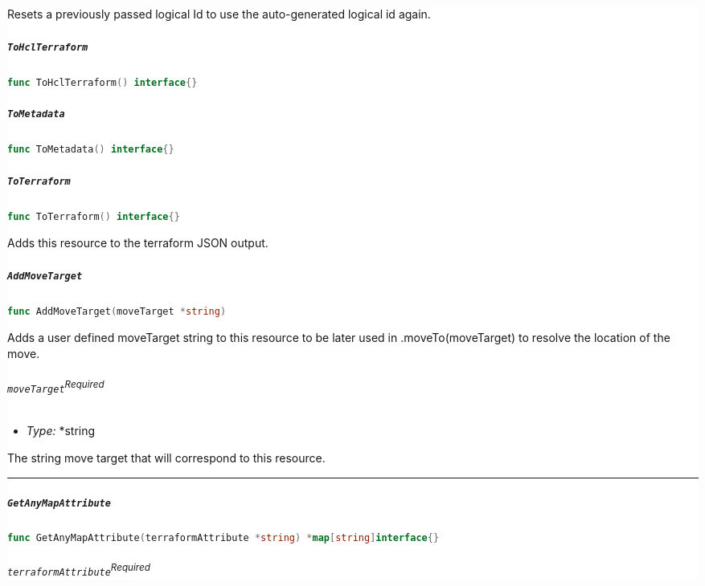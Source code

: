 Resets a previously passed logical Id to use the auto-generated logical id again.

##### `ToHclTerraform` <a name="ToHclTerraform" id="@cdktf/provider-newrelic.browserApplication.BrowserApplication.toHclTerraform"></a>

```go
func ToHclTerraform() interface{}
```

##### `ToMetadata` <a name="ToMetadata" id="@cdktf/provider-newrelic.browserApplication.BrowserApplication.toMetadata"></a>

```go
func ToMetadata() interface{}
```

##### `ToTerraform` <a name="ToTerraform" id="@cdktf/provider-newrelic.browserApplication.BrowserApplication.toTerraform"></a>

```go
func ToTerraform() interface{}
```

Adds this resource to the terraform JSON output.

##### `AddMoveTarget` <a name="AddMoveTarget" id="@cdktf/provider-newrelic.browserApplication.BrowserApplication.addMoveTarget"></a>

```go
func AddMoveTarget(moveTarget *string)
```

Adds a user defined moveTarget string to this resource to be later used in .moveTo(moveTarget) to resolve the location of the move.

###### `moveTarget`<sup>Required</sup> <a name="moveTarget" id="@cdktf/provider-newrelic.browserApplication.BrowserApplication.addMoveTarget.parameter.moveTarget"></a>

- *Type:* *string

The string move target that will correspond to this resource.

---

##### `GetAnyMapAttribute` <a name="GetAnyMapAttribute" id="@cdktf/provider-newrelic.browserApplication.BrowserApplication.getAnyMapAttribute"></a>

```go
func GetAnyMapAttribute(terraformAttribute *string) *map[string]interface{}
```

###### `terraformAttribute`<sup>Required</sup> <a name="terraformAttribute" id="@cdktf/provider-newrelic.browserApplication.BrowserApplication.getAnyMapAttribute.parameter.terraformAttribute"></a>
